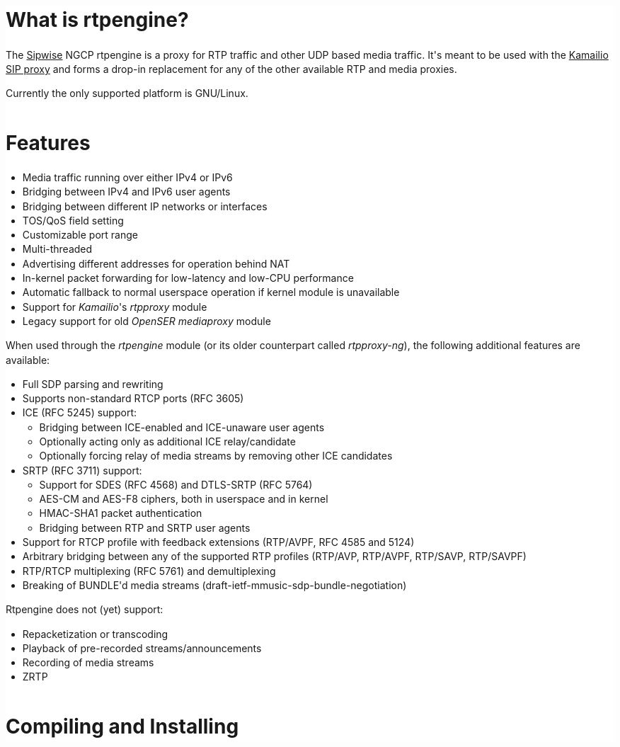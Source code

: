 What is rtpengine?
=======================

The [Sipwise](http://www.sipwise.com/) NGCP rtpengine is a proxy for RTP traffic and other UDP based
media traffic. It's meant to be used with the [Kamailio SIP proxy](http://www.kamailio.org/)
and forms a drop-in replacement for any of the other available RTP and media
proxies.

Currently the only supported platform is GNU/Linux.

Features
=========

* Media traffic running over either IPv4 or IPv6
* Bridging between IPv4 and IPv6 user agents
* Bridging between different IP networks or interfaces
* TOS/QoS field setting
* Customizable port range
* Multi-threaded
* Advertising different addresses for operation behind NAT
* In-kernel packet forwarding for low-latency and low-CPU performance
* Automatic fallback to normal userspace operation if kernel module is unavailable
* Support for *Kamailio*'s *rtpproxy* module
* Legacy support for old *OpenSER* *mediaproxy* module

When used through the *rtpengine* module (or its older counterpart called *rtpproxy-ng*),
the following additional features are available:

- Full SDP parsing and rewriting
- Supports non-standard RTCP ports (RFC 3605)
- ICE (RFC 5245) support:
  + Bridging between ICE-enabled and ICE-unaware user agents
  + Optionally acting only as additional ICE relay/candidate
  + Optionally forcing relay of media streams by removing other ICE candidates
- SRTP (RFC 3711) support:
  + Support for SDES (RFC 4568) and DTLS-SRTP (RFC 5764)
  + AES-CM and AES-F8 ciphers, both in userspace and in kernel
  + HMAC-SHA1 packet authentication
  + Bridging between RTP and SRTP user agents
- Support for RTCP profile with feedback extensions (RTP/AVPF, RFC 4585 and 5124)
- Arbitrary bridging between any of the supported RTP profiles (RTP/AVP, RTP/AVPF,
  RTP/SAVP, RTP/SAVPF)
- RTP/RTCP multiplexing (RFC 5761) and demultiplexing
- Breaking of BUNDLE'd media streams (draft-ietf-mmusic-sdp-bundle-negotiation)

Rtpengine does not (yet) support:

* Repacketization or transcoding
* Playback of pre-recorded streams/announcements
* Recording of media streams
* ZRTP

Compiling and Installing
=========================
